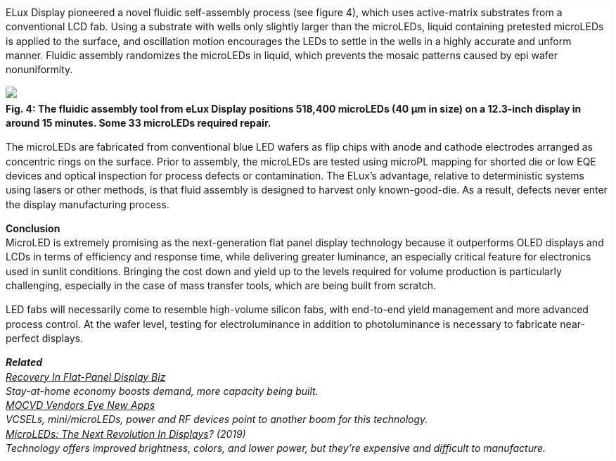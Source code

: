 ELux Display pioneered a novel fluidic self-assembly process (see figure 4), which uses active-matrix substrates from a conventional LCD fab. Using a substrate with wells only slightly larger than the microLEDs, liquid containing pretested microLEDs is applied to the surface, and oscillation motion encourages the LEDs to settle in the wells in a highly accurate and unform manner. Fluidic assembly randomizes the microLEDs in liquid, which prevents the mosaic patterns caused by epi wafer nonuniformity.

![](https://i1.wp.com/semiengineering.com/wp-content/uploads/MicroLEDFig4.jpg?resize=1084%2C802&ssl=1)  
**Fig. 4: The fluidic assembly tool from eLux Display positions 518,400 microLEDs (40 µm in size) on a 12.3-inch display in around 15 minutes. Some 33 microLEDs required repair.**

The microLEDs are fabricated from conventional blue LED wafers as flip chips with anode and cathode electrodes arranged as concentric rings on the surface. Prior to assembly, the microLEDs are tested using microPL mapping for shorted die or low EQE devices and optical inspection for process defects or contamination. The ELux’s advantage, relative to deterministic systems using lasers or other methods, is that fluid assembly is designed to harvest only known-good-die. As a result, defects never enter the display manufacturing process.

**Conclusion**  
MicroLED is extremely promising as the next-generation flat panel display technology because it outperforms OLED displays and LCDs in terms of efficiency and response time, while delivering greater luminance, an especially critical feature for electronics used in sunlit conditions. Bringing the cost down and yield up to the levels required for volume production is particularly challenging, especially in the case of mass transfer tools, which are being built from scratch.

LED fabs will necessarily come to resemble high-volume silicon fabs, with end-to-end yield management and more advanced process control. At the wafer level, testing for electroluminance in addition to photoluminance is necessary to fabricate near-perfect displays.

_**Related**  
[Recovery In Flat-Panel Display Biz](https://semiengineering.com/recovery-in-flat-panel-display-biz/)  
Stay-at-home economy boosts demand, more capacity being built.  
[MOCVD Vendors Eye New Apps](https://semiengineering.com/mocvd-vendors-eye-new-apps/)  
VCSELs, mini/microLEDs, power and RF devices point to another boom for this technology.  
[MicroLEDs: The Next Revolution In Displays](https://semiengineering.com/microleds-the-next-revolution-in-displays/)? (2019)  
Technology offers improved brightness, colors, and lower power, but they’re expensive and difficult to manufacture._
